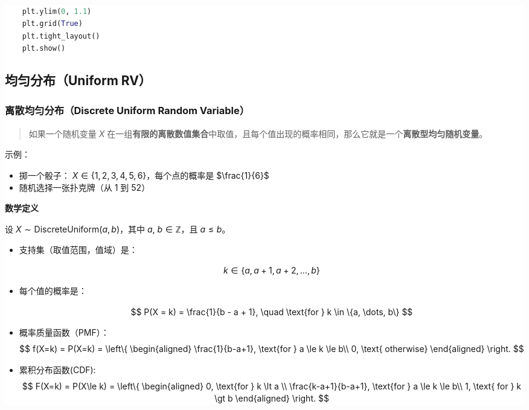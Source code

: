 ```python
    plt.ylim(0, 1.1)
    plt.grid(True)
    plt.tight_layout()
    plt.show()
```

## 均匀分布（Uniform RV）

### 离散均匀分布（Discrete Uniform Random Variable）

> 如果一个随机变量 $X$ 在一组**有限的离散数值集合**中取值，且每个值出现的概率相同，那么它就是一个**离散型均匀随机变量**。

示例：

* 掷一个骰子：
  $X \in \{1, 2, 3, 4, 5, 6\}$，每个点的概率是 $\frac{1}{6}$
* 随机选择一张扑克牌（从 1 到 52）



**数学定义**

设 $X \sim \text{DiscreteUniform}(a, b)$，其中 $a$, $b \in \mathbb{Z}$，且 $a \leq b$。

* 支持集（取值范围，值域）是：

  $$
  k \in \{a, a+1, a+2, \dots, b\}
  $$

* 每个值的概率是：

  $$
  P(X = k) = \frac{1}{b - a + 1}, \quad \text{for } k \in \{a, \dots, b\}
  $$

* 概率质量函数（PMF）：
  $$
  f(X=k) = P(X=k) = \left\{
  \begin{aligned}
  \frac{1}{b-a+1}, \text{for } a \le k \le b\\
  0, \text{ otherwise}
  \end{aligned}
  \right.
  $$  

* 累积分布函数(CDF):
  $$
  F(X=k) = P(X\le k) = \left\{
  \begin{aligned}
  0,  \text{for } k \lt a \\
  \frac{k-a+1}{b-a+1}, \text{for } a \le k \le b\\
  1, \text{ for } k \gt b
  \end{aligned}
  \right.
  $$ 
